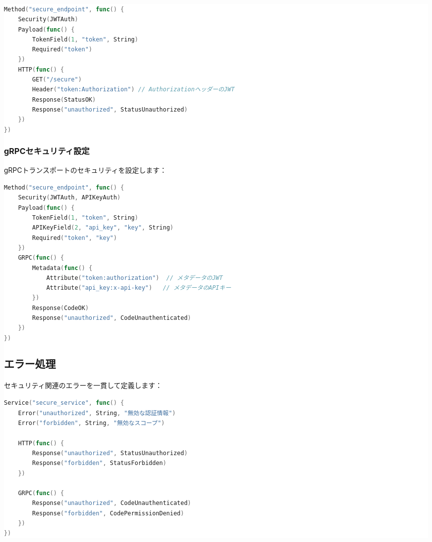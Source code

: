 ```go
Method("secure_endpoint", func() {
    Security(JWTAuth)
    Payload(func() {
        TokenField(1, "token", String)
        Required("token")
    })
    HTTP(func() {
        GET("/secure")
        Header("token:Authorization") // AuthorizationヘッダーのJWT
        Response(StatusOK)
        Response("unauthorized", StatusUnauthorized)
    })
})
```

### gRPCセキュリティ設定

gRPCトランスポートのセキュリティを設定します：

```go
Method("secure_endpoint", func() {
    Security(JWTAuth, APIKeyAuth)
    Payload(func() {
        TokenField(1, "token", String)
        APIKeyField(2, "api_key", "key", String)
        Required("token", "key")
    })
    GRPC(func() {
        Metadata(func() {
            Attribute("token:authorization")  // メタデータのJWT
            Attribute("api_key:x-api-key")   // メタデータのAPIキー
        })
        Response(CodeOK)
        Response("unauthorized", CodeUnauthenticated)
    })
})
```

## エラー処理

セキュリティ関連のエラーを一貫して定義します：

```go
Service("secure_service", func() {
    Error("unauthorized", String, "無効な認証情報")
    Error("forbidden", String, "無効なスコープ")
    
    HTTP(func() {
        Response("unauthorized", StatusUnauthorized)
        Response("forbidden", StatusForbidden)
    })
    
    GRPC(func() {
        Response("unauthorized", CodeUnauthenticated)
        Response("forbidden", CodePermissionDenied)
    })
})
```
